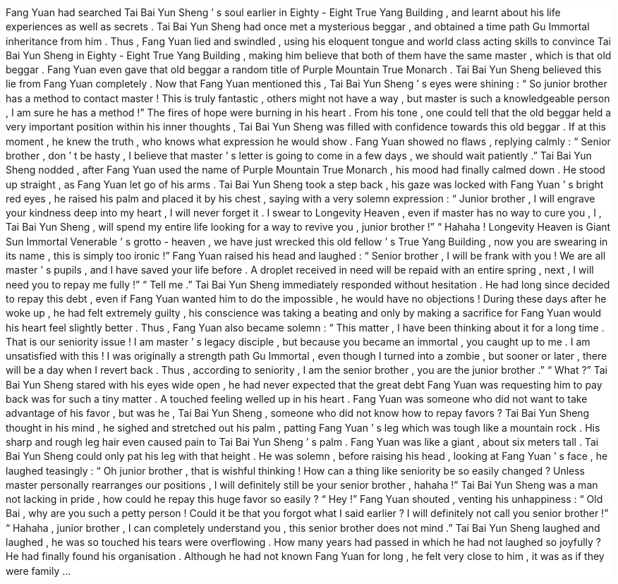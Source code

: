 Fang Yuan had searched Tai Bai Yun Sheng ’ s soul earlier in Eighty - Eight True Yang Building , and learnt about his life experiences as well as secrets .
Tai Bai Yun Sheng had once met a mysterious beggar , and obtained a time path Gu Immortal inheritance from him .
Thus , Fang Yuan lied and swindled , using his eloquent tongue and world class acting skills to convince Tai Bai Yun Sheng in Eighty - Eight True Yang Building , making him believe that both of them have the same master , which is that old beggar .
Fang Yuan even gave that old beggar a random title of Purple Mountain True Monarch .
Tai Bai Yun Sheng believed this lie from Fang Yuan completely .
Now that Fang Yuan mentioned this , Tai Bai Yun Sheng ’ s eyes were shining : “ So junior brother has a method to contact master ! This is truly fantastic , others might not have a way , but master is such a knowledgeable person , I am sure he has a method !”
The fires of hope were burning in his heart .
From his tone , one could tell that the old beggar held a very important position within his inner thoughts , Tai Bai Yun Sheng was filled with confidence towards this old beggar .
If at this moment , he knew the truth , who knows what expression he would show .
Fang Yuan showed no flaws , replying calmly : “ Senior brother , don ’ t be hasty , I believe that master ’ s letter is going to come in a few days , we should wait patiently .”
Tai Bai Yun Sheng nodded , after Fang Yuan used the name of Purple Mountain True Monarch , his mood had finally calmed down .
He stood up straight , as Fang Yuan let go of his arms .
Tai Bai Yun Sheng took a step back , his gaze was locked with Fang Yuan ’ s bright red eyes , he raised his palm and placed it by his chest , saying with a very solemn expression : “ Junior brother , I will engrave your kindness deep into my heart , I will never forget it . I swear to Longevity Heaven , even if master has no way to cure you , I , Tai Bai Yun Sheng , will spend my entire life looking for a way to revive you , junior brother !”
“ Hahaha ! Longevity Heaven is Giant Sun Immortal Venerable ’ s grotto - heaven , we have just wrecked this old fellow ’ s True Yang Building , now you are swearing in its name , this is simply too ironic !” Fang Yuan raised his head and laughed : “ Senior brother , I will be frank with you ! We are all master ’ s pupils , and I have saved your life before . A droplet received in need will be repaid with an entire spring , next , I will need you to repay me fully !”
“ Tell me .” Tai Bai Yun Sheng immediately responded without hesitation . He had long since decided to repay this debt , even if Fang Yuan wanted him to do the impossible , he would have no objections ! During these days after he woke up , he had felt extremely guilty , his conscience was taking a beating and only by making a sacrifice for Fang Yuan would his heart feel slightly better .
Thus , Fang Yuan also became solemn : “ This matter , I have been thinking about it for a long time . That is our seniority issue ! I am master ’ s legacy disciple , but because you became an immortal , you caught up to me . I am unsatisfied with this ! I was originally a strength path Gu Immortal , even though I turned into a zombie , but sooner or later , there will be a day when I revert back . Thus , according to seniority , I am the senior brother , you are the junior brother .”
“ What ?” Tai Bai Yun Sheng stared with his eyes wide open , he had never expected that the great debt Fang Yuan was requesting him to pay back was for such a tiny matter .
A touched feeling welled up in his heart .
Fang Yuan was someone who did not want to take advantage of his favor , but was he , Tai Bai Yun Sheng , someone who did not know how to repay favors ?
Tai Bai Yun Sheng thought in his mind , he sighed and stretched out his palm , patting Fang Yuan ’ s leg which was tough like a mountain rock . His sharp and rough leg hair even caused pain to Tai Bai Yun Sheng ’ s palm .
Fang Yuan was like a giant , about six meters tall .
Tai Bai Yun Sheng could only pat his leg with that height .
He was solemn , before raising his head , looking at Fang Yuan ’ s face , he laughed teasingly : “ Oh junior brother , that is wishful thinking ! How can a thing like seniority be so easily changed ? Unless master personally rearranges our positions , I will definitely still be your senior brother , hahaha !”
Tai Bai Yun Sheng was a man not lacking in pride , how could he repay this huge favor so easily ?
“ Hey !” Fang Yuan shouted , venting his unhappiness : “ Old Bai , why are you such a petty person ! Could it be that you forgot what I said earlier ? I will definitely not call you senior brother !”
“ Hahaha , junior brother , I can completely understand you , this senior brother does not mind .” Tai Bai Yun Sheng laughed and laughed , he was so touched his tears were overflowing .
How many years had passed in which he had not laughed so joyfully ?
He had finally found his organisation .
Although he had not known Fang Yuan for long , he felt very close to him , it was as if they were family …